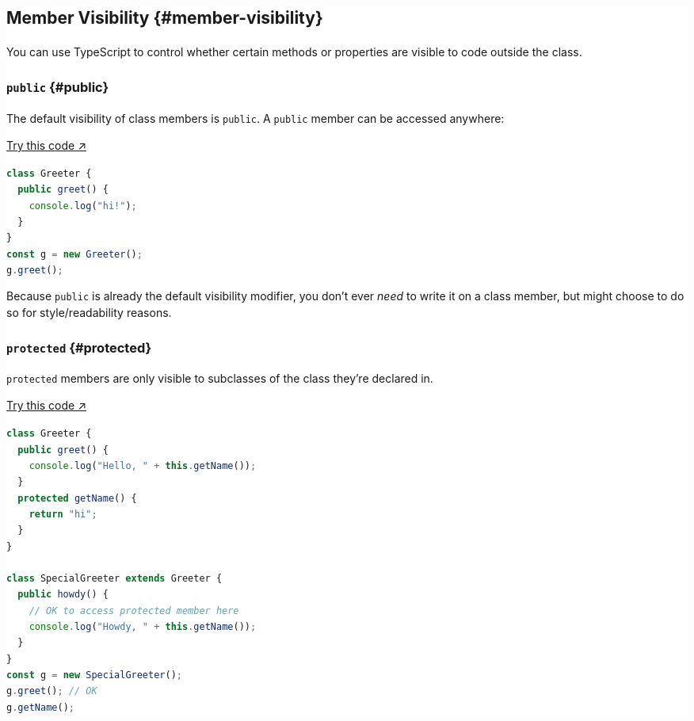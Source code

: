 ## Member Visibility {#member-visibility}

You can use TypeScript to control whether certain methods or properties are visible to code outside the class.

### `public` {#public}

The default visibility of class members is `public`.
A `public` member can be accessed anywhere:

[Try this code ↗](https://www.typescriptlang.org/play#code/MYGwhgzhAEDiBOBTRAXR9oG8CwAoa0ADgK4BGIAlsNAOZKoAUAlFngQcAPYB2EnIiAHQhONBgCIAFhQCE4pgG420AL541uLrxS1oAXmjdEAdzj008Zktw1BdZCitA)

```ts
class Greeter {
  public greet() {
    console.log("hi!");
  }
}
const g = new Greeter();
g.greet();
```

Because `public` is already the default visibility modifier, you don’t ever *need* to write it on a class member, but might choose to do so for style/readability reasons.

### `protected` {#protected}

`protected` members are only visible to subclasses of the class they’re declared in.

[Try this code ↗](https://www.typescriptlang.org/play#code/PTAEAEFMCdoe2gZwFygEwBYMFYCwAoAYwBsBDRRUAcWkkgBcZQBvA0UABwFcAjYgS0KgA5rQYAKAJQs27UITgA7RHGKQAdMTjDxAIgASkYloA0oXaADUoegAt+idcIYA5UgFtIUyQG5ZAX1kOeEZCRgATEVcPL2lWfDlQWnouaEVze10-BNBA-DyCEnJKAGUOSEJ+UmIaOkZoUEgAD0ZFcMpahiZ49m4+QVBbOAB3cIBPKRkc9hBQAHkAaRs4UFJCQkgKThCKiNBPdx4mWxhIWXYFZVUNLR0DEfGzC2s7Bydoz29sxNnEv-+AXIAHog0FgsEBAh5S6IegiUAAXlAikgw1AZQqVRqYnqUmywicOLxoFmiwIBOc9Dcn18QA)

```ts
class Greeter {
  public greet() {
    console.log("Hello, " + this.getName());
  }
  protected getName() {
    return "hi";
  }
}
 
class SpecialGreeter extends Greeter {
  public howdy() {
    // OK to access protected member here
    console.log("Howdy, " + this.getName());
  }
}
const g = new SpecialGreeter();
g.greet(); // OK
g.getName();
```
